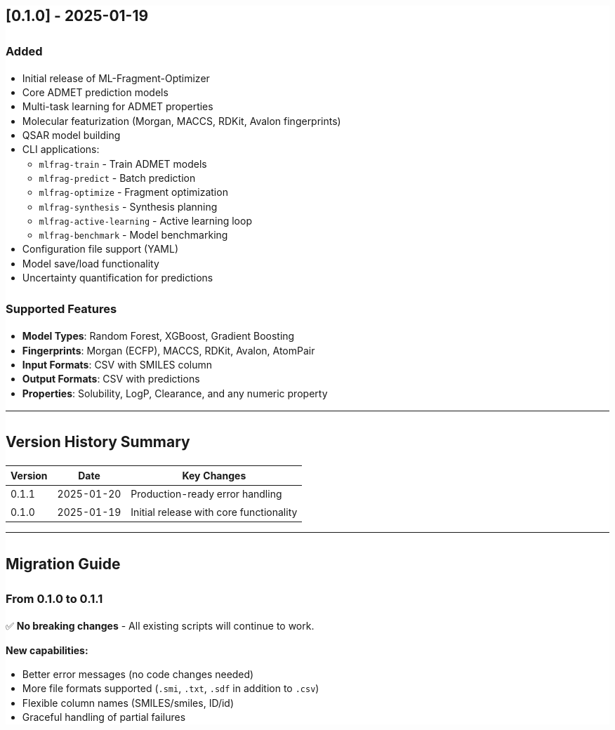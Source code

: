 
## [0.1.0] - 2025-01-19

### Added
- Initial release of ML-Fragment-Optimizer
- Core ADMET prediction models
- Multi-task learning for ADMET properties
- Molecular featurization (Morgan, MACCS, RDKit, Avalon fingerprints)
- QSAR model building
- CLI applications:
  - `mlfrag-train` - Train ADMET models
  - `mlfrag-predict` - Batch prediction
  - `mlfrag-optimize` - Fragment optimization
  - `mlfrag-synthesis` - Synthesis planning
  - `mlfrag-active-learning` - Active learning loop
  - `mlfrag-benchmark` - Model benchmarking
- Configuration file support (YAML)
- Model save/load functionality
- Uncertainty quantification for predictions

### Supported Features
- **Model Types**: Random Forest, XGBoost, Gradient Boosting
- **Fingerprints**: Morgan (ECFP), MACCS, RDKit, Avalon, AtomPair
- **Input Formats**: CSV with SMILES column
- **Output Formats**: CSV with predictions
- **Properties**: Solubility, LogP, Clearance, and any numeric property

---

## Version History Summary

| Version | Date       | Key Changes                              |
|---------|------------|------------------------------------------|
| 0.1.1   | 2025-01-20 | Production-ready error handling         |
| 0.1.0   | 2025-01-19 | Initial release with core functionality |

---

## Migration Guide

### From 0.1.0 to 0.1.1

✅ **No breaking changes** - All existing scripts will continue to work.

**New capabilities:**
- Better error messages (no code changes needed)
- More file formats supported (`.smi`, `.txt`, `.sdf` in addition to `.csv`)
- Flexible column names (SMILES/smiles, ID/id)
- Graceful handling of partial failures
